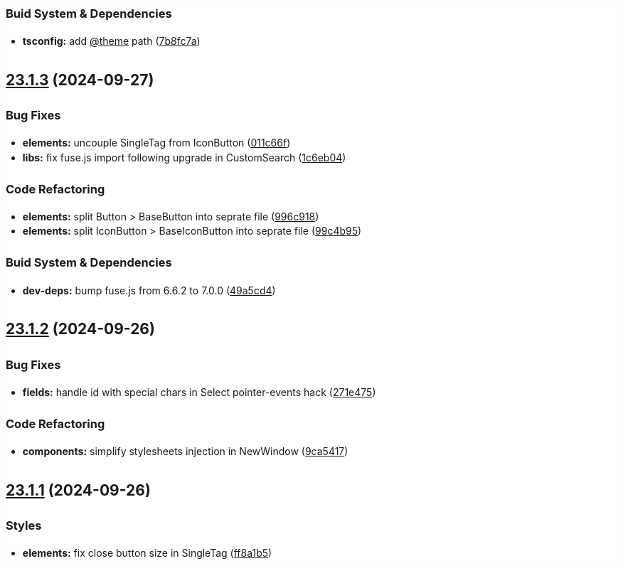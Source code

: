 
### Buid System & Dependencies

* **tsconfig:** add [@theme](https://github.com/theme) path ([7b8fc7a](https://github.com/MTES-MCT/monitor-ui/commit/7b8fc7af2e22c98ac42b6d2197ebada0d444d141))

## [23.1.3](https://github.com/MTES-MCT/monitor-ui/compare/v23.1.2...v23.1.3) (2024-09-27)


### Bug Fixes

* **elements:** uncouple SingleTag from IconButton ([011c66f](https://github.com/MTES-MCT/monitor-ui/commit/011c66f86cd3a305e4e1e022cebb0e2aa61d5f7e))
* **libs:** fix fuse.js import following upgrade in CustomSearch ([1c6eb04](https://github.com/MTES-MCT/monitor-ui/commit/1c6eb041218ea79085d06e47af7bc5117717ce85))


### Code Refactoring

* **elements:** split Button > BaseButton into seprate file ([996c918](https://github.com/MTES-MCT/monitor-ui/commit/996c91829c1c7b8b778d517444c701c9f26eb5f7))
* **elements:** split IconButton > BaseIconButton into seprate file ([99c4b95](https://github.com/MTES-MCT/monitor-ui/commit/99c4b954b7ca6ec1e8ab9efb43eac838ef0dc51e))


### Buid System & Dependencies

* **dev-deps:** bump fuse.js from 6.6.2 to 7.0.0 ([49a5cd4](https://github.com/MTES-MCT/monitor-ui/commit/49a5cd4eba009ad50f592c64e7012beb00ead9cb))

## [23.1.2](https://github.com/MTES-MCT/monitor-ui/compare/v23.1.1...v23.1.2) (2024-09-26)


### Bug Fixes

* **fields:** handle id with special chars in Select pointer-events hack ([271e475](https://github.com/MTES-MCT/monitor-ui/commit/271e475b33fa570269925b6127f6c035be86aa60))


### Code Refactoring

* **components:** simplify stylesheets injection in NewWindow ([9ca5417](https://github.com/MTES-MCT/monitor-ui/commit/9ca54179c8a4bda6e3504cd87b9c923a5b154c99))

## [23.1.1](https://github.com/MTES-MCT/monitor-ui/compare/v23.1.0...v23.1.1) (2024-09-26)


### Styles

* **elements:** fix close button size in SingleTag ([ff8a1b5](https://github.com/MTES-MCT/monitor-ui/commit/ff8a1b5f7bf2ba4b05d791ea038a9b25dde41665))

